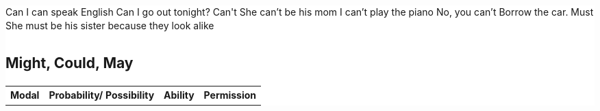 <tr>

<td>Can</td>

<td></td>

<td>I can speak English</td>

<td>Can I go out tonight?</td>

</tr>

<tr>

<td>Can't</td>

<td>She can’t be his mom</td>

<td>I can’t play the piano</td>

<td>No, you can’t Borrow the car.</td>

</tr>

<tr>

<td>Must</td>

<td>She must be his sister because they look alike</td>

<td></td>

<td></td>

</tr>

</tbody>

</table>

## Might, Could, May

<table>

<thead>

<tr>

<th>Modal</th>

<th>Probability/ Possibility</th>

<th>Ability</th>

<th>Permission</th>

</tr>

</thead>

<tbody>

<tr>
